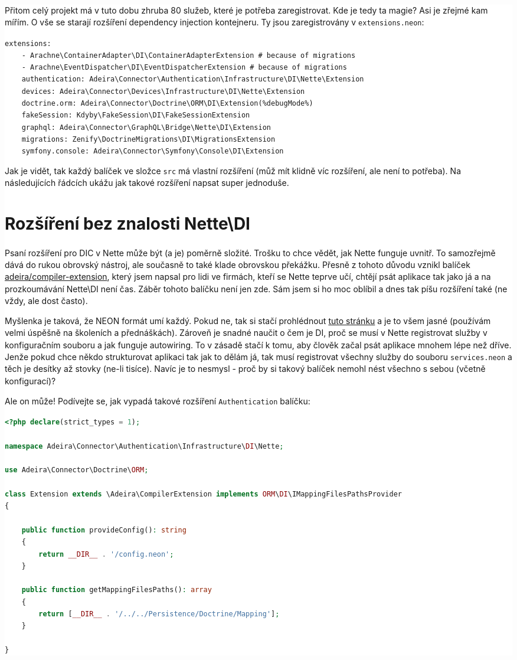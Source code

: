 Přitom celý projekt má v tuto dobu zhruba 80 služeb, které je potřeba zaregistrovat. Kde je tedy ta magie? Asi je zřejmé kam mířím. O vše se starají rozšíření dependency injection kontejneru. Ty jsou zaregistrovány v `extensions.neon`:

```neon
extensions:
	- Arachne\ContainerAdapter\DI\ContainerAdapterExtension # because of migrations
	- Arachne\EventDispatcher\DI\EventDispatcherExtension # because of migrations
	authentication: Adeira\Connector\Authentication\Infrastructure\DI\Nette\Extension
	devices: Adeira\Connector\Devices\Infrastructure\DI\Nette\Extension
	doctrine.orm: Adeira\Connector\Doctrine\ORM\DI\Extension(%debugMode%)
	fakeSession: Kdyby\FakeSession\DI\FakeSessionExtension
	graphql: Adeira\Connector\GraphQL\Bridge\Nette\DI\Extension
	migrations: Zenify\DoctrineMigrations\DI\MigrationsExtension
	symfony.console: Adeira\Connector\Symfony\Console\DI\Extension
```

Jak je vidět, tak každý balíček ve složce `src` má vlastní rozšíření (můž mít klidně víc rozšíření, ale není to potřeba). Na následujících řádcích ukážu jak takové rozšíření napsat super jednoduše.

# Rozšíření bez znalosti Nette\DI

Psaní rozšíření pro DIC v Nette může být (a je) poměrně složité. Trošku to chce vědět, jak Nette funguje uvnitř. To samozřejmě dává do rukou obrovský nástroj, ale současně to také klade obrovskou překážku. Přesně z tohoto důvodu vznikl balíček [adeira/compiler-extension](https://github.com/adeira/compiler-extension), který jsem napsal pro lidi ve firmách, kteří se Nette teprve učí, chtějí psát aplikace tak jako já a na prozkoumávání Nette\DI není čas. Záběr tohoto balíčku není jen zde. Sám jsem si ho moc oblíbil a dnes tak píšu rozšíření také (ne vždy, ale dost často).

Myšlenka je taková, že NEON formát umí každý. Pokud ne, tak si stačí prohlédnout [tuto stránku](https://ne-on.org/) a je to všem jasné (používám velmi úspěšně na školeních a přednáškách). Zároveň je snadné naučit o čem je DI, proč se musí v Nette registrovat služby v konfiguračním souboru a jak funguje autowiring. To v zásadě stačí k tomu, aby člověk začal psát aplikace mnohem lépe než dříve. Jenže pokud chce někdo strukturovat aplikaci tak jak to dělám já, tak musí registrovat všechny služby do souboru `services.neon` a těch je desítky až stovky (ne-li tisíce). Navíc je to nesmysl - proč by si takový balíček nemohl nést všechno s sebou (včetně konfigurací)?

Ale on může! Podívejte se, jak vypadá takové rozšíření `Authentication` balíčku:

```php
<?php declare(strict_types = 1);

namespace Adeira\Connector\Authentication\Infrastructure\DI\Nette;

use Adeira\Connector\Doctrine\ORM;

class Extension extends \Adeira\CompilerExtension implements ORM\DI\IMappingFilesPathsProvider
{

	public function provideConfig(): string
	{
		return __DIR__ . '/config.neon';
	}

	public function getMappingFilesPaths(): array
	{
		return [__DIR__ . '/../../Persistence/Doctrine/Mapping'];
	}

}
```
